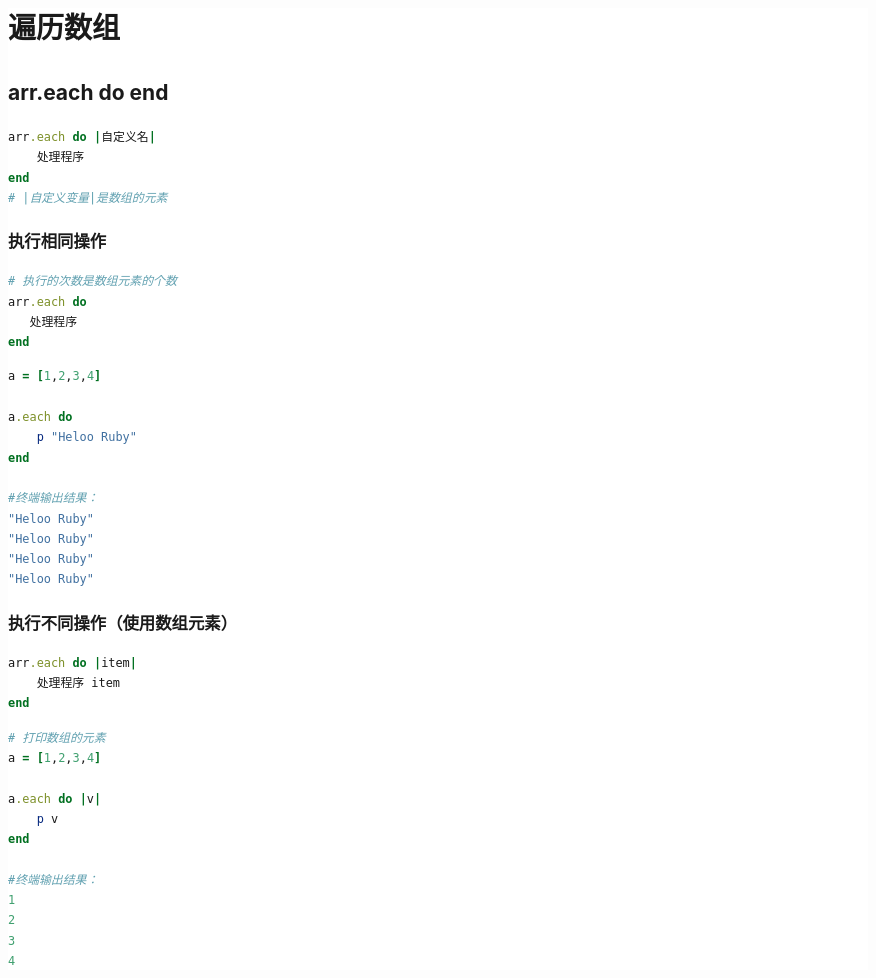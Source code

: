 

# 遍历数组

## arr.each do end

```ruby 
arr.each do |自定义名|
    处理程序 
end
# |自定义变量|是数组的元素
```

### 执行相同操作

```ruby 
# 执行的次数是数组元素的个数
arr.each do 
   处理程序 
end
```

```ruby 
a = [1,2,3,4]

a.each do
    p "Heloo Ruby"
end

#终端输出结果：
"Heloo Ruby"
"Heloo Ruby"
"Heloo Ruby"
"Heloo Ruby"
```

### 执行不同操作（使用数组元素）

```ruby 
arr.each do |item|
    处理程序 item 
end
```

```ruby 
# 打印数组的元素
a = [1,2,3,4]

a.each do |v|
    p v
end

#终端输出结果：
1
2
3
4
```
